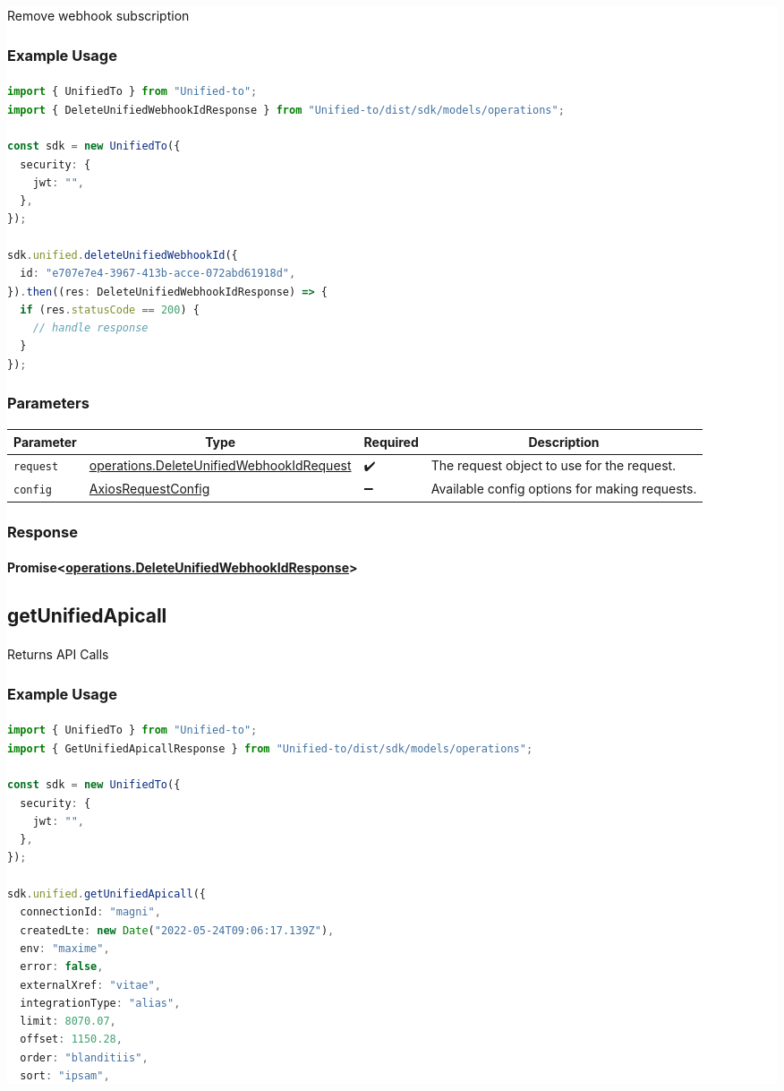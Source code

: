 Remove webhook subscription

### Example Usage

```typescript
import { UnifiedTo } from "Unified-to";
import { DeleteUnifiedWebhookIdResponse } from "Unified-to/dist/sdk/models/operations";

const sdk = new UnifiedTo({
  security: {
    jwt: "",
  },
});

sdk.unified.deleteUnifiedWebhookId({
  id: "e707e7e4-3967-413b-acce-072abd61918d",
}).then((res: DeleteUnifiedWebhookIdResponse) => {
  if (res.statusCode == 200) {
    // handle response
  }
});
```

### Parameters

| Parameter                                                                                            | Type                                                                                                 | Required                                                                                             | Description                                                                                          |
| ---------------------------------------------------------------------------------------------------- | ---------------------------------------------------------------------------------------------------- | ---------------------------------------------------------------------------------------------------- | ---------------------------------------------------------------------------------------------------- |
| `request`                                                                                            | [operations.DeleteUnifiedWebhookIdRequest](../../models/operations/deleteunifiedwebhookidrequest.md) | :heavy_check_mark:                                                                                   | The request object to use for the request.                                                           |
| `config`                                                                                             | [AxiosRequestConfig](https://axios-http.com/docs/req_config)                                         | :heavy_minus_sign:                                                                                   | Available config options for making requests.                                                        |


### Response

**Promise<[operations.DeleteUnifiedWebhookIdResponse](../../models/operations/deleteunifiedwebhookidresponse.md)>**


## getUnifiedApicall

Returns API Calls

### Example Usage

```typescript
import { UnifiedTo } from "Unified-to";
import { GetUnifiedApicallResponse } from "Unified-to/dist/sdk/models/operations";

const sdk = new UnifiedTo({
  security: {
    jwt: "",
  },
});

sdk.unified.getUnifiedApicall({
  connectionId: "magni",
  createdLte: new Date("2022-05-24T09:06:17.139Z"),
  env: "maxime",
  error: false,
  externalXref: "vitae",
  integrationType: "alias",
  limit: 8070.07,
  offset: 1150.28,
  order: "blanditiis",
  sort: "ipsam",
```